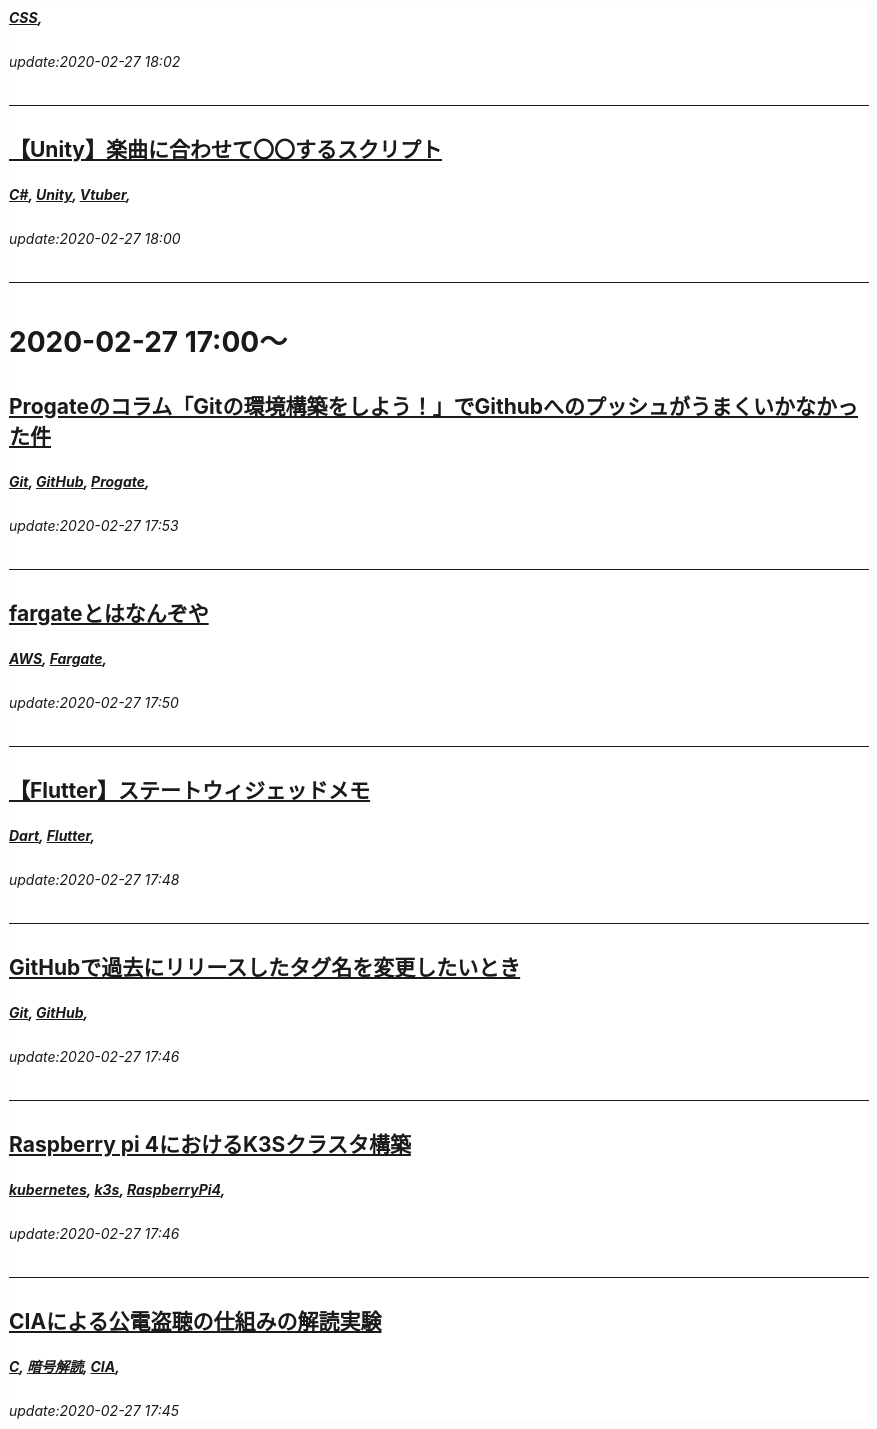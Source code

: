 ##### [CSS](https://qiita.com/tags/CSS), 
###### update:2020-02-27 18:02
---
## [【Unity】楽曲に合わせて〇〇するスクリプト](https://qiita.com/Maron_Vtuber/items/80577c91c98565518740)
##### [C#](https://qiita.com/tags/C#), [Unity](https://qiita.com/tags/Unity), [Vtuber](https://qiita.com/tags/Vtuber), 
###### update:2020-02-27 18:00
---




# 2020-02-27 17:00～
## [Progateのコラム「Gitの環境構築をしよう！」でGithubへのプッシュがうまくいかなかった件](https://qiita.com/yamadataro0221/items/a6e277710932cfbbb9ff)
##### [Git](https://qiita.com/tags/Git), [GitHub](https://qiita.com/tags/GitHub), [Progate](https://qiita.com/tags/Progate), 
###### update:2020-02-27 17:53
---
## [fargateとはなんぞや](https://qiita.com/ddddddddddddd8/items/4daef853d6597df5f0c0)
##### [AWS](https://qiita.com/tags/AWS), [Fargate](https://qiita.com/tags/Fargate), 
###### update:2020-02-27 17:50
---
## [【Flutter】ステートウィジェッドメモ](https://qiita.com/KengoShimizu/items/29b74205834839384d95)
##### [Dart](https://qiita.com/tags/Dart), [Flutter](https://qiita.com/tags/Flutter), 
###### update:2020-02-27 17:48
---
## [GitHubで過去にリリースしたタグ名を変更したいとき](https://qiita.com/irodimik/items/ec369515faa3099a766a)
##### [Git](https://qiita.com/tags/Git), [GitHub](https://qiita.com/tags/GitHub), 
###### update:2020-02-27 17:46
---
## [Raspberry pi 4におけるK3Sクラスタ構築](https://qiita.com/Tsu_hao_Zhang/items/7d4f5d62bed584766881)
##### [kubernetes](https://qiita.com/tags/kubernetes), [k3s](https://qiita.com/tags/k3s), [RaspberryPi4](https://qiita.com/tags/RaspberryPi4), 
###### update:2020-02-27 17:46
---
## [CIAによる公電盗聴の仕組みの解読実験](https://qiita.com/ushiro-yasunori/items/8b830f1c6e49832f5c9e)
##### [C](https://qiita.com/tags/C), [暗号解読](https://qiita.com/tags/暗号解読), [CIA](https://qiita.com/tags/CIA), 
###### update:2020-02-27 17:45